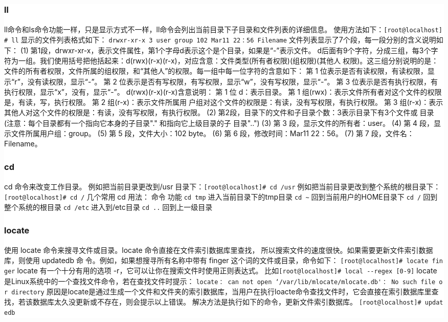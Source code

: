 ### ll
ll命令和ls命令功能一样，只是显示方式不一样，ll命令会列出当前目录下子目录和文件列表的详细信息。
使用方法如下：`[root@localhost]# ll`
显示的文件列表格式如下：
`drwxr-xr-x 3 user group 102 Mar11 22：56 Filename`
文件列表显示了7个段，每一段分别的含义说明如下：
(1) 第1段，drwxr-xr-x，表示文件属性，第1个字母d表示这个是个目录，如果是“-”表示文件。 d后面有9个字符，分成三组，每3个字符为一组。我们使用括号把他括起来：d(rwx)(r-x)(r-x)，对应含意：文件类型(所有者权限)(组权限)(其他人 权限)。这三组分别说明的是：文件的所有者权限，文件所属的组权限，和“其他人”的权限。每一组中每一位字符的含意如下：
第 1 位表示是否有读权限，有读权限，显示“r”，没有读权限，显示“-”。
第 2 位表示是否有写权限，有写权限，显示“w”，没有写权限，显示“-”。
第 3 位表示是否有执行权限，有执行权限，显示“x”，没有，显示“-”。
d(rwx)(r-x)(r-x)含意说明：
第 1 位 d：表示目录。
第 1 组(rwx)：表示文件所有者对这个文件的权限是，有读，写，执行权限。
第 2 组(r-x)：表示文件所属用 户组对这个文件的权限是：有读，没有写权限，有执行权限。
第 3 组(r-x)：表示 其他人对这个文件的权限是：有读，没有写权限，有执行权限。
(2) 第2段，目录下的文件和子目录个数：3表示目录下有3个文件或 目录 (注意：每个目录都有一个指向它本身的子目录"." 和指向它上级目录的子 目录"..")
(3) 第 3 段，显示文件的所有者：user。
(4) 第 4 段，显示文件所属用户组：group。
(5) 第 5 段，文件大小：102 byte。
(6) 第 6 段，修改时间：Mar11 22：56。
(7) 第 7 段，文件名：Filename。

### cd
cd 命令来改变工作目录。
例如把当前目录更改到/usr 目录下：`[root@localhost]# cd /usr`
例如把当前目录更改到整个系统的根目录下： `[root@localhost]# cd /`
几个常用 cd 用法：
命令
功能
`cd tmp`
进入当前目录下的tmp目录
`cd ~`
回到当前用户的HOME目录下
`cd /`
回到整个系统的根目录
`cd /etc`
进入到/etc目录
`cd ..`
回到上一级目录


### locate
使用 locate 命令来搜寻文件或目录。locate 命令直接在文件索引数据库里查找， 所以搜索文件的速度很快。如果需要更新文件索引数据库，则使用 updatedb 命 令。例如，如果想搜寻所有名称中带有 finger 这个词的文件或目录，命令如下： `[root@localhost]# locate finger`
locate 有一个十分有用的选项 -r，它可以让你在搜索文件时使用正则表达式。
比如`[root@localhost]# local --regex [0-9]`
locate是Linux系统中的一个查找文件命令，若在查找文件时提示：
`locate： can not open ‘/var/lib/mlocate/mlocate.db'： No such file or directory`
原因是locate是通过生成一个文件和文件夹的索引数据库，当用户在执行loacte命令查找文件时，它会直接在索引数据库里查找，若该数据库太久没更新或不存在，则会提示以上错误。
解决方法是执行如下的命令，更新文件索引数据库。
`[root@localhost]# updatedb`
